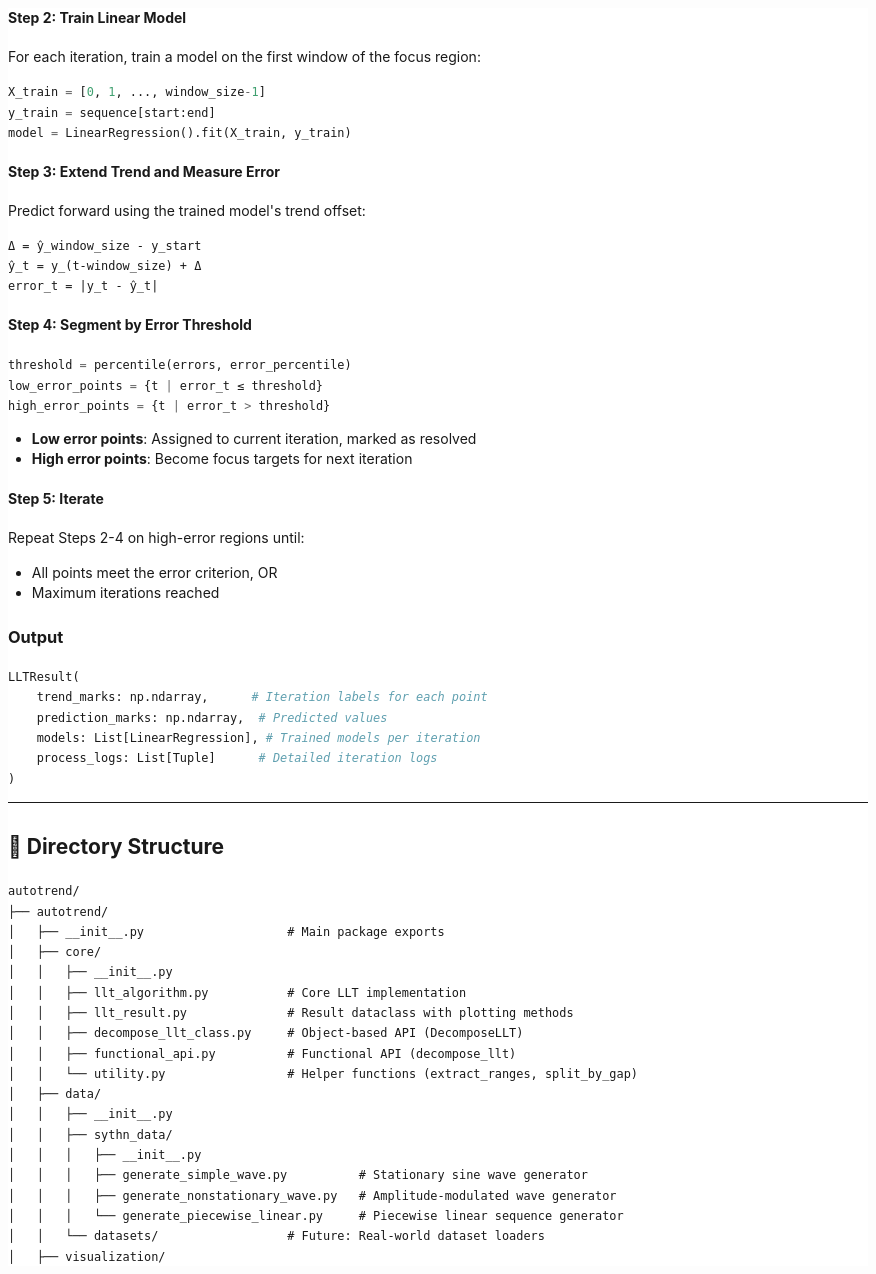 #### **Step 2: Train Linear Model**
For each iteration, train a model on the first window of the focus region:
```python
X_train = [0, 1, ..., window_size-1]
y_train = sequence[start:end]
model = LinearRegression().fit(X_train, y_train)
```

#### **Step 3: Extend Trend and Measure Error**
Predict forward using the trained model's trend offset:
```
Δ = ŷ_window_size - y_start
ŷ_t = y_(t-window_size) + Δ
error_t = |y_t - ŷ_t|
```

#### **Step 4: Segment by Error Threshold**
```python
threshold = percentile(errors, error_percentile)
low_error_points = {t | error_t ≤ threshold}
high_error_points = {t | error_t > threshold}
```

- **Low error points**: Assigned to current iteration, marked as resolved
- **High error points**: Become focus targets for next iteration

#### **Step 5: Iterate**
Repeat Steps 2-4 on high-error regions until:
- All points meet the error criterion, OR
- Maximum iterations reached

### Output
```python
LLTResult(
    trend_marks: np.ndarray,      # Iteration labels for each point
    prediction_marks: np.ndarray,  # Predicted values
    models: List[LinearRegression], # Trained models per iteration
    process_logs: List[Tuple]      # Detailed iteration logs
)
```

---

## 📂 Directory Structure

```
autotrend/
├── autotrend/
│   ├── __init__.py                    # Main package exports
│   ├── core/
│   │   ├── __init__.py
│   │   ├── llt_algorithm.py           # Core LLT implementation
│   │   ├── llt_result.py              # Result dataclass with plotting methods
│   │   ├── decompose_llt_class.py     # Object-based API (DecomposeLLT)
│   │   ├── functional_api.py          # Functional API (decompose_llt)
│   │   └── utility.py                 # Helper functions (extract_ranges, split_by_gap)
│   ├── data/
│   │   ├── __init__.py
│   │   ├── sythn_data/
│   │   │   ├── __init__.py
│   │   │   ├── generate_simple_wave.py          # Stationary sine wave generator
│   │   │   ├── generate_nonstationary_wave.py   # Amplitude-modulated wave generator
│   │   │   └── generate_piecewise_linear.py     # Piecewise linear sequence generator
│   │   └── datasets/                  # Future: Real-world dataset loaders
│   ├── visualization/
```